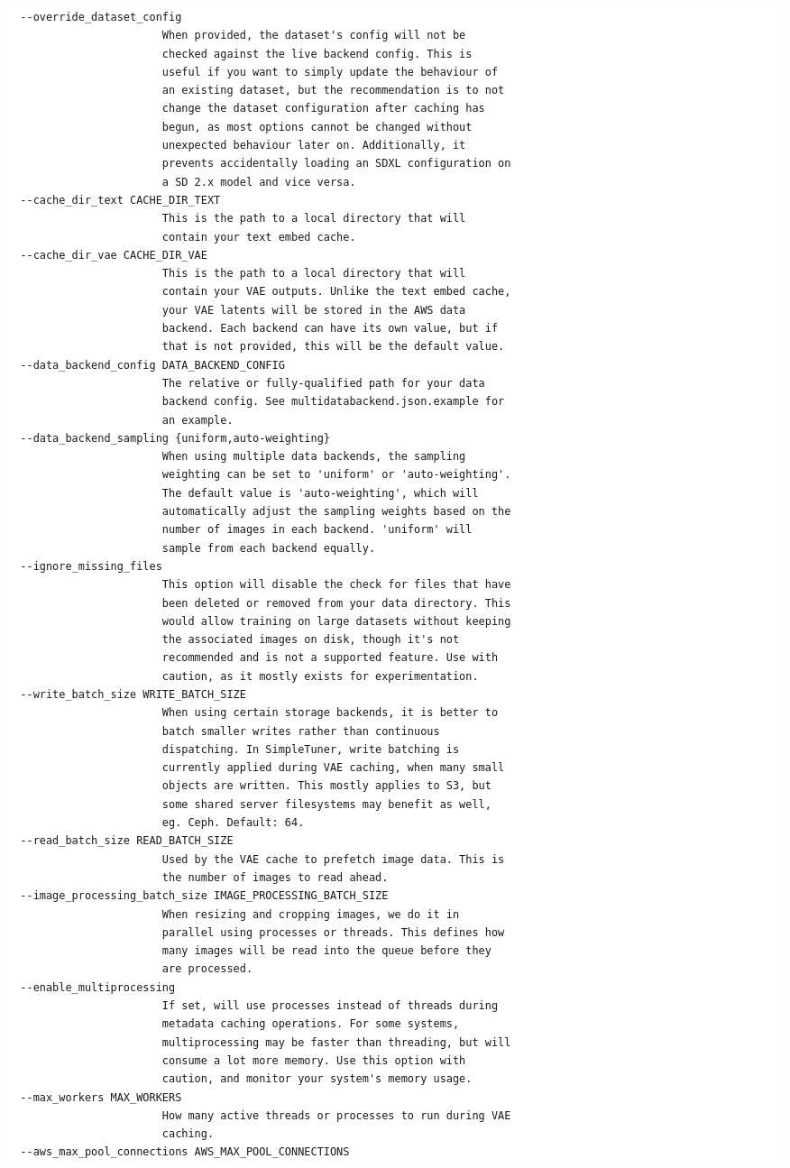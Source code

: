 ```
  --override_dataset_config
                        When provided, the dataset's config will not be
                        checked against the live backend config. This is
                        useful if you want to simply update the behaviour of
                        an existing dataset, but the recommendation is to not
                        change the dataset configuration after caching has
                        begun, as most options cannot be changed without
                        unexpected behaviour later on. Additionally, it
                        prevents accidentally loading an SDXL configuration on
                        a SD 2.x model and vice versa.
  --cache_dir_text CACHE_DIR_TEXT
                        This is the path to a local directory that will
                        contain your text embed cache.
  --cache_dir_vae CACHE_DIR_VAE
                        This is the path to a local directory that will
                        contain your VAE outputs. Unlike the text embed cache,
                        your VAE latents will be stored in the AWS data
                        backend. Each backend can have its own value, but if
                        that is not provided, this will be the default value.
  --data_backend_config DATA_BACKEND_CONFIG
                        The relative or fully-qualified path for your data
                        backend config. See multidatabackend.json.example for
                        an example.
  --data_backend_sampling {uniform,auto-weighting}
                        When using multiple data backends, the sampling
                        weighting can be set to 'uniform' or 'auto-weighting'.
                        The default value is 'auto-weighting', which will
                        automatically adjust the sampling weights based on the
                        number of images in each backend. 'uniform' will
                        sample from each backend equally.
  --ignore_missing_files
                        This option will disable the check for files that have
                        been deleted or removed from your data directory. This
                        would allow training on large datasets without keeping
                        the associated images on disk, though it's not
                        recommended and is not a supported feature. Use with
                        caution, as it mostly exists for experimentation.
  --write_batch_size WRITE_BATCH_SIZE
                        When using certain storage backends, it is better to
                        batch smaller writes rather than continuous
                        dispatching. In SimpleTuner, write batching is
                        currently applied during VAE caching, when many small
                        objects are written. This mostly applies to S3, but
                        some shared server filesystems may benefit as well,
                        eg. Ceph. Default: 64.
  --read_batch_size READ_BATCH_SIZE
                        Used by the VAE cache to prefetch image data. This is
                        the number of images to read ahead.
  --image_processing_batch_size IMAGE_PROCESSING_BATCH_SIZE
                        When resizing and cropping images, we do it in
                        parallel using processes or threads. This defines how
                        many images will be read into the queue before they
                        are processed.
  --enable_multiprocessing
                        If set, will use processes instead of threads during
                        metadata caching operations. For some systems,
                        multiprocessing may be faster than threading, but will
                        consume a lot more memory. Use this option with
                        caution, and monitor your system's memory usage.
  --max_workers MAX_WORKERS
                        How many active threads or processes to run during VAE
                        caching.
  --aws_max_pool_connections AWS_MAX_POOL_CONNECTIONS
```